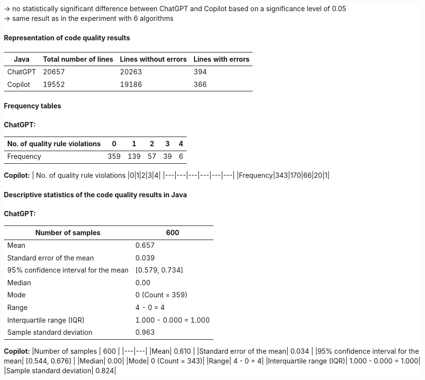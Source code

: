 $\rightarrow$ no statistically significant difference between ChatGPT and Copilot based on a significance level of 0.05  
$\rightarrow$ same result as in the experiment with 6 algorithms

#### Representation of code quality results
| Java |  Total number of lines|  Lines without errors| Lines with errors|
|---|---|---|---|
|ChatGPT| 20657| 20263|394|
|Copilot| 19552| 19186|366|

#### Frequency tables
**ChatGPT:**  

| No. of quality rule violations |0|1|2|3|4|
|---|---|---|---|---|---|
|Frequency|359|139|57|39|6|  
  
**Copilot:**
| No. of quality rule violations |0|1|2|3|4|
|---|---|---|---|---|---|
|Frequency|343|170|66|20|1|

#### Descriptive statistics of the code quality results in Java

**ChatGPT:**  

|Number of samples |	600 |
|---|---|
|Mean| 0.657 |
|Standard error of the mean|0.039| 
|95% confidence interval for the mean| [0.579, 0.734] |
|Median| 0.00|
|Mode| 	0 (Count = 359)|
|Range| 	4 - 0 = 4| 
|Interquartile range (IQR)| 	1.000 - 0.000 = 1.000|
|Sample standard deviation|  	0.963|  
  
**Copilot:**
|Number of samples |	600 |
|---|---|
|Mean| 0.610 |
|Standard error of the mean| 0.034 |
|95% confidence interval for the mean| [0.544, 0.676] |
|Median| 0.00|
|Mode| 	0 (Count = 343)|
|Range| 	4 - 0 = 4|
|Interquartile range (IQR)| 	1.000 - 0.000 = 1.000|
|Sample standard deviation|  	0.824|
